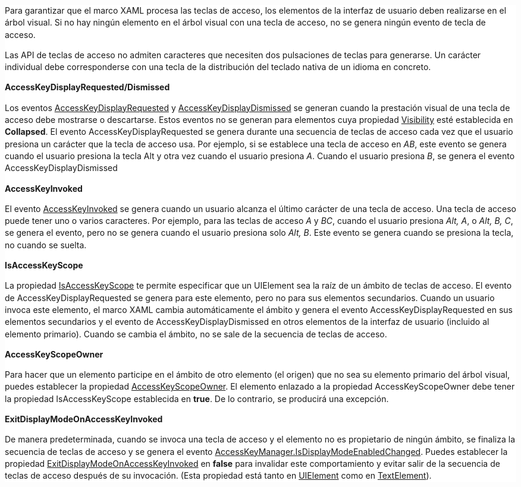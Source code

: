 Para garantizar que el marco XAML procesa las teclas de acceso, los elementos de la interfaz de usuario deben realizarse en el árbol visual. Si no hay ningún elemento en el árbol visual con una tecla de acceso, no se genera ningún evento de tecla de acceso.

Las API de teclas de acceso no admiten caracteres que necesiten dos pulsaciones de teclas para generarse. Un carácter individual debe corresponderse con una tecla de la distribución del teclado nativa de un idioma en concreto.  

**AccessKeyDisplayRequested/Dismissed**

Los eventos [AccessKeyDisplayRequested](https://msdn.microsoft.com/library/windows/apps/windows.ui.xaml.uielement.accesskeydisplayrequested.aspx) y [AccessKeyDisplayDismissed](https://msdn.microsoft.com/library/windows/apps/windows.ui.xaml.uielement.accesskeydisplaydismissed.aspx) se generan cuando la prestación visual de una tecla de acceso debe mostrarse o descartarse. Estos eventos no se generan para elementos cuya propiedad [Visibility](https://msdn.microsoft.com/library/windows/apps/windows.ui.xaml.uielement.visibility.aspx) esté establecida en **Collapsed**. El evento AccessKeyDisplayRequested se genera durante una secuencia de teclas de acceso cada vez que el usuario presiona un carácter que la tecla de acceso usa. Por ejemplo, si se establece una tecla de acceso en _AB_, este evento se genera cuando el usuario presiona la tecla Alt y otra vez cuando el usuario presiona _A_. Cuando el usuario presiona _B_, se genera el evento AccessKeyDisplayDismissed

**AccessKeyInvoked**

El evento [AccessKeyInvoked](https://msdn.microsoft.com/library/windows/apps/windows.ui.xaml.uielement.accesskeyinvoked.aspx) se genera cuando un usuario alcanza el último carácter de una tecla de acceso. Una tecla de acceso puede tener uno o varios caracteres. Por ejemplo, para las teclas de acceso _A_ y _BC_, cuando el usuario presiona _Alt, A_, o _Alt, B, C_, se genera el evento, pero no se genera cuando el usuario presiona solo _Alt, B_. Este evento se genera cuando se presiona la tecla, no cuando se suelta.

**IsAccessKeyScope**

La propiedad [IsAccessKeyScope](https://msdn.microsoft.com/library/windows/apps/windows.ui.xaml.uielement.isaccesskeyscope.aspx) te permite especificar que un UIElement sea la raíz de un ámbito de teclas de acceso. El evento de AccessKeyDisplayRequested se genera para este elemento, pero no para sus elementos secundarios. Cuando un usuario invoca este elemento, el marco XAML cambia automáticamente el ámbito y genera el evento AccessKeyDisplayRequested en sus elementos secundarios y el evento de AccessKeyDisplayDismissed en otros elementos de la interfaz de usuario (incluido al elemento primario).  Cuando se cambia el ámbito, no se sale de la secuencia de teclas de acceso.

**AccessKeyScopeOwner**

Para hacer que un elemento participe en el ámbito de otro elemento (el origen) que no sea su elemento primario del árbol visual, puedes establecer la propiedad [AccessKeyScopeOwner](https://msdn.microsoft.com/library/windows/apps/windows.ui.xaml.uielement.accesskeyscopeowner.aspx). El elemento enlazado a la propiedad AccessKeyScopeOwner debe tener la propiedad IsAccessKeyScope establecida en **true**. De lo contrario, se producirá una excepción.

**ExitDisplayModeOnAccessKeyInvoked**

De manera predeterminada, cuando se invoca una tecla de acceso y el elemento no es propietario de ningún ámbito, se finaliza la secuencia de teclas de acceso y se genera el evento [AccessKeyManager.IsDisplayModeEnabledChanged](https://msdn.microsoft.com/library/windows/apps/windows.ui.xaml.input.accesskeymanager.isdisplaymodeenabledchanged.aspx). Puedes establecer la propiedad [ExitDisplayModeOnAccessKeyInvoked](https://msdn.microsoft.com/library/windows/apps/windows.ui.xaml.uielement.exitdisplaymodeonaccesskeyinvoked.aspx) en **false** para invalidar este comportamiento y evitar salir de la secuencia de teclas de acceso después de su invocación. (Esta propiedad está tanto en [UIElement](https://msdn.microsoft.com/library/windows/apps/windows.ui.xaml.uielement.exitdisplaymodeonaccesskeyinvoked.aspx) como en [TextElement](https://msdn.microsoft.com/library/windows/apps/windows.ui.xaml.documents.textelement.exitdisplaymodeonaccesskeyinvoked.aspx)).
